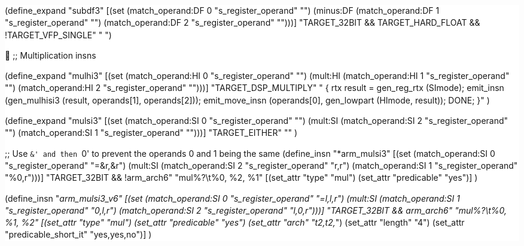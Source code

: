 (define_expand "subdf3"
  [(set (match_operand:DF           0 "s_register_operand" "")
	(minus:DF (match_operand:DF 1 "s_register_operand" "")
		  (match_operand:DF 2 "s_register_operand" "")))]
  "TARGET_32BIT && TARGET_HARD_FLOAT && !TARGET_VFP_SINGLE"
  "
")


;; Multiplication insns

(define_expand "mulhi3"
  [(set (match_operand:HI 0 "s_register_operand" "")
	(mult:HI (match_operand:HI 1 "s_register_operand" "")
		 (match_operand:HI 2 "s_register_operand" "")))]
  "TARGET_DSP_MULTIPLY"
  "
  {
    rtx result = gen_reg_rtx (SImode);
    emit_insn (gen_mulhisi3 (result, operands[1], operands[2]));
    emit_move_insn (operands[0], gen_lowpart (HImode, result));
    DONE;
  }"
)

(define_expand "mulsi3"
  [(set (match_operand:SI          0 "s_register_operand" "")
	(mult:SI (match_operand:SI 2 "s_register_operand" "")
		 (match_operand:SI 1 "s_register_operand" "")))]
  "TARGET_EITHER"
  ""
)

;; Use `&' and then `0' to prevent the operands 0 and 1 being the same
(define_insn "*arm_mulsi3"
  [(set (match_operand:SI          0 "s_register_operand" "=&r,&r")
	(mult:SI (match_operand:SI 2 "s_register_operand" "r,r")
		 (match_operand:SI 1 "s_register_operand" "%0,r")))]
  "TARGET_32BIT && !arm_arch6"
  "mul%?\\t%0, %2, %1"
  [(set_attr "type" "mul")
   (set_attr "predicable" "yes")]
)

(define_insn "*arm_mulsi3_v6"
  [(set (match_operand:SI          0 "s_register_operand" "=l,l,r")
	(mult:SI (match_operand:SI 1 "s_register_operand" "0,l,r")
		 (match_operand:SI 2 "s_register_operand" "l,0,r")))]
  "TARGET_32BIT && arm_arch6"
  "mul%?\\t%0, %1, %2"
  [(set_attr "type" "mul")
   (set_attr "predicable" "yes")
   (set_attr "arch" "t2,t2,*")
   (set_attr "length" "4")
   (set_attr "predicable_short_it" "yes,yes,no")]
)
